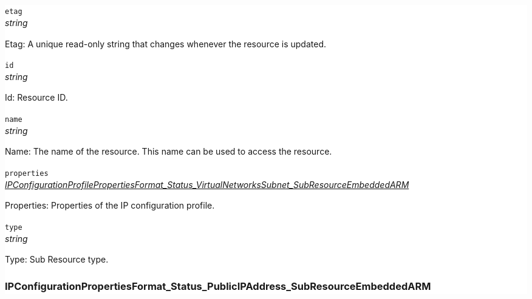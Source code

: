 <tbody>
<tr>
<td>
<code>etag</code><br/>
<em>
string
</em>
</td>
<td>
<p>Etag: A unique read-only string that changes whenever the resource is updated.</p>
</td>
</tr>
<tr>
<td>
<code>id</code><br/>
<em>
string
</em>
</td>
<td>
<p>Id: Resource ID.</p>
</td>
</tr>
<tr>
<td>
<code>name</code><br/>
<em>
string
</em>
</td>
<td>
<p>Name: The name of the resource. This name can be used to access the resource.</p>
</td>
</tr>
<tr>
<td>
<code>properties</code><br/>
<em>
<a href="#network.azure.com/v1alpha1api20201101.IPConfigurationProfilePropertiesFormat_Status_VirtualNetworksSubnet_SubResourceEmbeddedARM">
IPConfigurationProfilePropertiesFormat_Status_VirtualNetworksSubnet_SubResourceEmbeddedARM
</a>
</em>
</td>
<td>
<p>Properties: Properties of the IP configuration profile.</p>
</td>
</tr>
<tr>
<td>
<code>type</code><br/>
<em>
string
</em>
</td>
<td>
<p>Type: Sub Resource type.</p>
</td>
</tr>
</tbody>
</table>
<h3 id="network.azure.com/v1alpha1api20201101.IPConfigurationPropertiesFormat_Status_PublicIPAddress_SubResourceEmbeddedARM">IPConfigurationPropertiesFormat_Status_PublicIPAddress_SubResourceEmbeddedARM